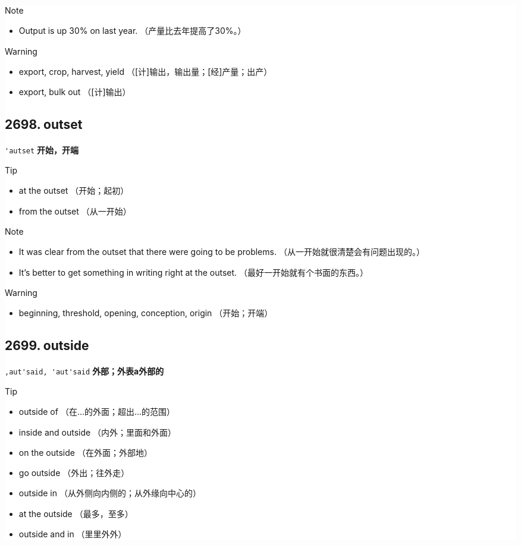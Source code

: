 
> [!NOTE]
>
> - Output is up 30% on last year. （产量比去年提高了30%。）
>

> [!WARNING]
>
> - export, crop, harvest, yield （[计]输出，输出量；[经]产量；出产）
>
> - export, bulk out （[计]输出）
>

## 2698. outset

`'autset`  **开始，开端**

> [!TIP]
>
> - at the outset （开始；起初）
>
> - from the outset （从一开始）
>

> [!NOTE]
>
> - It was clear from the outset that there were going to be problems. （从一开始就很清楚会有问题出现的。）
>
> - It’s better to get something in writing right at the outset. （最好一开始就有个书面的东西。）
>

> [!WARNING]
>
> - beginning, threshold, opening, conception, origin （开始；开端）
>

## 2699. outside

`,aut'said, 'aut'said`  **外部；外表a外部的**

> [!TIP]
>
> - outside of （在…的外面；超出…的范围）
>
> - inside and outside （内外；里面和外面）
>
> - on the outside （在外面；外部地）
>
> - go outside （外出；往外走）
>
> - outside in （从外侧向内侧的；从外缘向中心的）
>
> - at the outside （最多，至多）
>
> - outside and in （里里外外）
>
